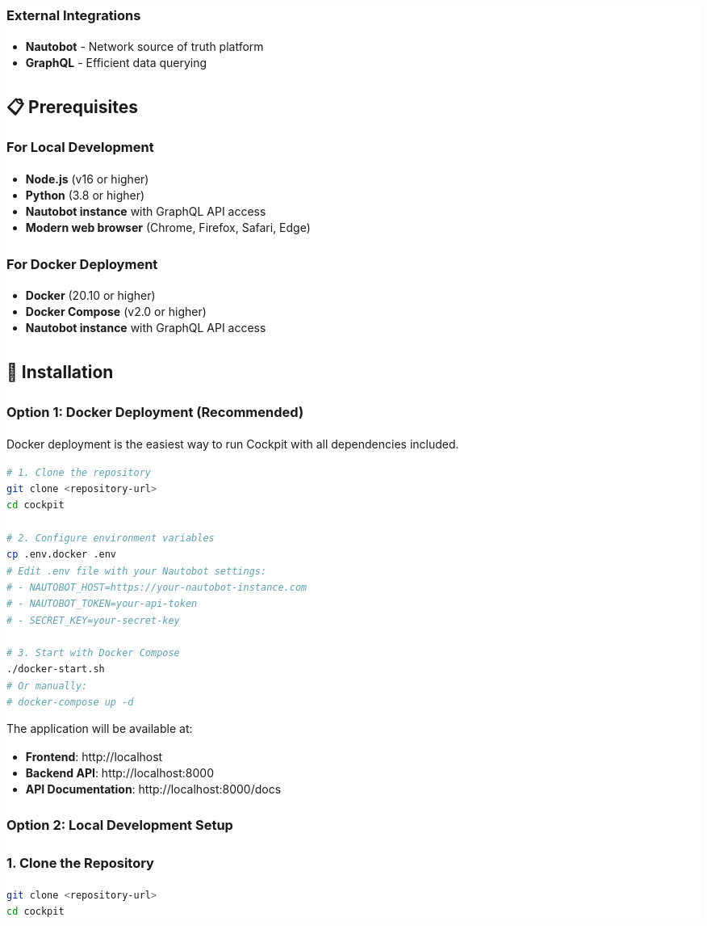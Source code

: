 ### External Integrations
- **Nautobot** - Network source of truth platform
- **GraphQL** - Efficient data querying

## 📋 Prerequisites

### For Local Development
- **Node.js** (v16 or higher)
- **Python** (3.8 or higher)
- **Nautobot instance** with GraphQL API access
- **Modern web browser** (Chrome, Firefox, Safari, Edge)

### For Docker Deployment
- **Docker** (20.10 or higher)
- **Docker Compose** (v2.0 or higher)
- **Nautobot instance** with GraphQL API access

## 🚀 Installation

### Option 1: Docker Deployment (Recommended)

Docker deployment is the easiest way to run Cockpit with all dependencies included.

```bash
# 1. Clone the repository
git clone <repository-url>
cd cockpit

# 2. Configure environment variables
cp .env.docker .env
# Edit .env file with your Nautobot settings:
# - NAUTOBOT_HOST=https://your-nautobot-instance.com
# - NAUTOBOT_TOKEN=your-api-token
# - SECRET_KEY=your-secret-key

# 3. Start with Docker Compose
./docker-start.sh
# Or manually:
# docker-compose up -d
```

The application will be available at:
- **Frontend**: http://localhost
- **Backend API**: http://localhost:8000
- **API Documentation**: http://localhost:8000/docs

### Option 2: Local Development Setup

### 1. Clone the Repository
```bash
git clone <repository-url>
cd cockpit
```
